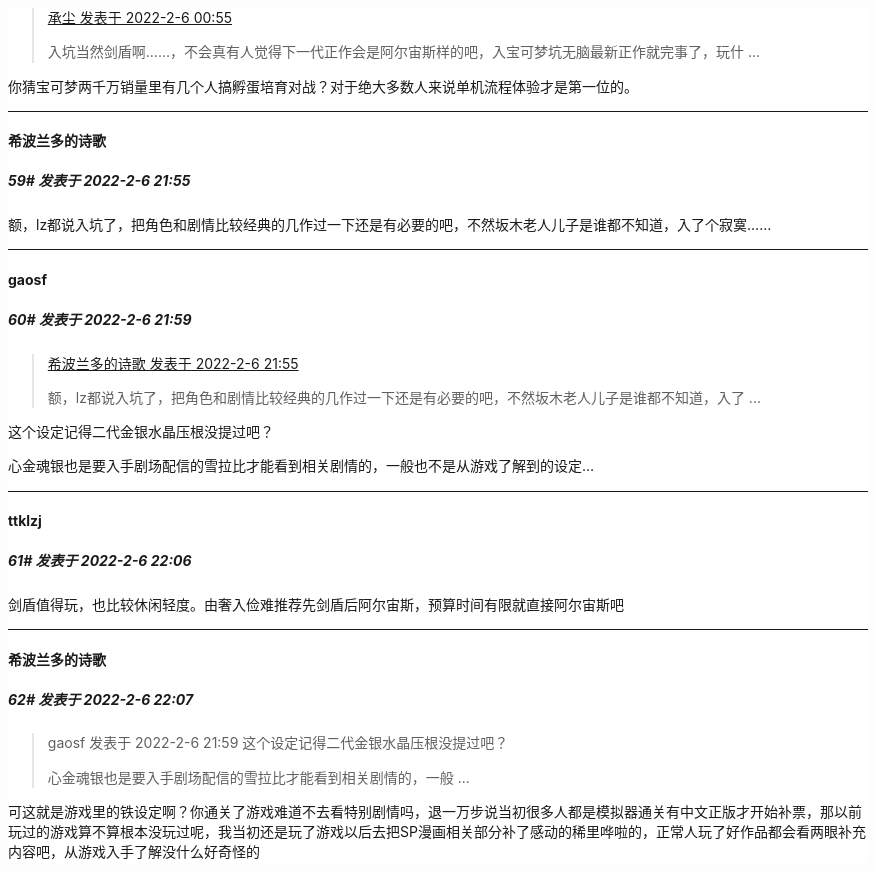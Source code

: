 <blockquote><a href="httphttps://bbs.saraba1st.com/2b/forum.php?mod=redirect&amp;goto=findpost&amp;pid=54563258&amp;ptid=2051006" target="_blank">承尘 发表于 2022-2-6 00:55</a>

入坑当然剑盾啊……，不会真有人觉得下一代正作会是阿尔宙斯样的吧，入宝可梦坑无脑最新正作就完事了，玩什 ...</blockquote>
你猜宝可梦两千万销量里有几个人搞孵蛋培育对战？对于绝大多数人来说单机流程体验才是第一位的。

*****

####  希波兰多的诗歌  
##### 59#       发表于 2022-2-6 21:55

额，lz都说入坑了，把角色和剧情比较经典的几作过一下还是有必要的吧，不然坂木老人儿子是谁都不知道，入了个寂寞……

*****

####  gaosf  
##### 60#       发表于 2022-2-6 21:59

<blockquote><a href="httphttps://bbs.saraba1st.com/2b/forum.php?mod=redirect&amp;goto=findpost&amp;pid=54571941&amp;ptid=2051006" target="_blank">希波兰多的诗歌 发表于 2022-2-6 21:55</a>

额，lz都说入坑了，把角色和剧情比较经典的几作过一下还是有必要的吧，不然坂木老人儿子是谁都不知道，入了 ...</blockquote>
这个设定记得二代金银水晶压根没提过吧？

心金魂银也是要入手剧场配信的雪拉比才能看到相关剧情的，一般也不是从游戏了解到的设定…



*****

####  ttklzj  
##### 61#       发表于 2022-2-6 22:06

剑盾值得玩，也比较休闲轻度。由奢入俭难推荐先剑盾后阿尔宙斯，预算时间有限就直接阿尔宙斯吧

*****

####  希波兰多的诗歌  
##### 62#       发表于 2022-2-6 22:07

<blockquote>gaosf 发表于 2022-2-6 21:59
这个设定记得二代金银水晶压根没提过吧？

心金魂银也是要入手剧场配信的雪拉比才能看到相关剧情的，一般 ...</blockquote>
可这就是游戏里的铁设定啊？你通关了游戏难道不去看特别剧情吗，退一万步说当初很多人都是模拟器通关有中文正版才开始补票，那以前玩过的游戏算不算根本没玩过呢，我当初还是玩了游戏以后去把SP漫画相关部分补了感动的稀里哗啦的，正常人玩了好作品都会看两眼补充内容吧，从游戏入手了解没什么好奇怪的

